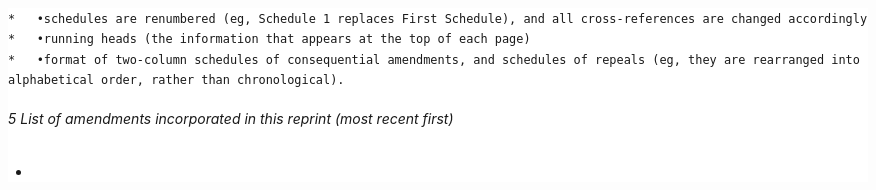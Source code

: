     *   •schedules are renumbered (eg, Schedule 1 replaces First Schedule), and all cross-references are changed accordingly
    *   •running heads (the information that appears at the top of each page)
    *   •format of two-column schedules of consequential amendments, and schedules of repeals (eg, they are rearranged into alphabetical order, rather than chronological).
    
    

###### 5 List of amendments incorporated in this reprint (most recent first)
    
*   



[0]: http://www.legislation.govt.nz/act/private/1936/0005/latest/link.aspx?id=DLM195466
[1]: http://www.legislation.govt.nz/act/private/1936/0005/latest/whole.html#DLM96682
[2]: http://www.legislation.govt.nz/act/private/1936/0005/latest/whole.html#DLM96683
[3]: http://www.legislation.govt.nz/act/private/1936/0005/latest/whole.html#DLM96686
[4]: http://www.legislation.govt.nz/act/private/1936/0005/latest/whole.html#DLM96687
[5]: http://www.legislation.govt.nz/act/private/1936/0005/latest/whole.html#DLM96688
[6]: http://www.legislation.govt.nz/act/private/1936/0005/latest/whole.html#DLM96689
[7]: http://www.pco.parliament.govt.nz/reprints/
[8]: http://www.legislation.govt.nz/act/private/1936/0005/latest/link.aspx?id=DLM195439
[9]: http://www.pco.parliament.govt.nz/editorial-conventions/
[10]: http://www.legislation.govt.nz/act/private/1936/0005/latest/link.aspx?id=DLM195468
[11]: http://www.legislation.govt.nz/act/private/1936/0005/latest/link.aspx?id=DLM195470